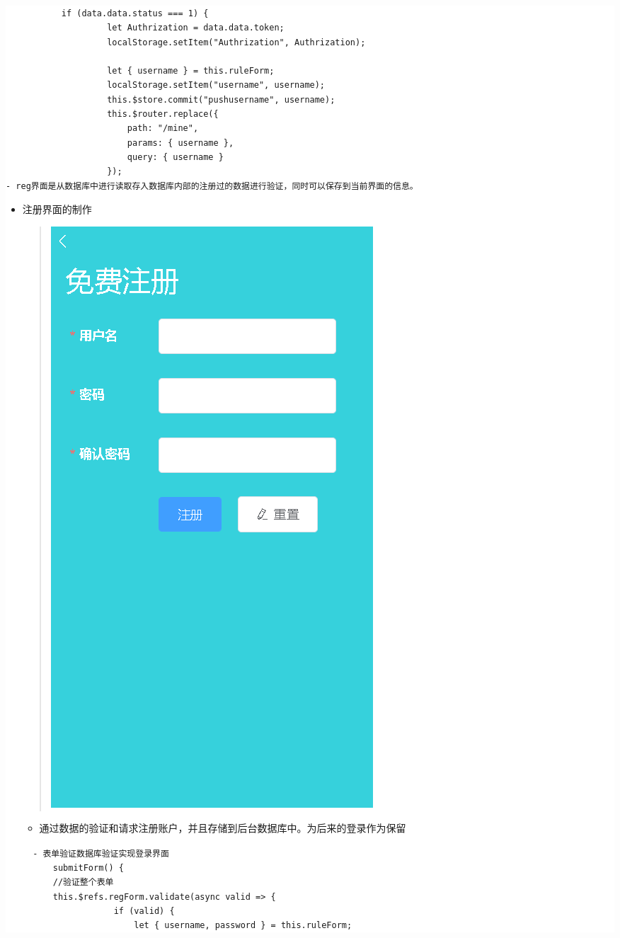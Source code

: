                if (data.data.status === 1) {
                        let Authrization = data.data.token;
                        localStorage.setItem("Authrization", Authrization);

                        let { username } = this.ruleForm;
                        localStorage.setItem("username", username);
                        this.$store.commit("pushusername", username);
                        this.$router.replace({
                            path: "/mine",
                            params: { username },
                            query: { username }
                        });
    - reg界面是从数据库中进行读取存入数据库内部的注册过的数据进行验证，同时可以保存到当前界面的信息。
* 注册界面的制作
    >![vuex](./img/2d22808dc1a9141c8a3c724e20ec5ec.png "Optional title") 
    - 通过数据的验证和请求注册账户，并且存储到后台数据库中。为后来的登录作为保留
    >   
        - 表单验证数据库验证实现登录界面
            submitForm() {
            //验证整个表单
            this.$refs.regForm.validate(async valid => {
                        if (valid) {
                            let { username, password } = this.ruleForm;